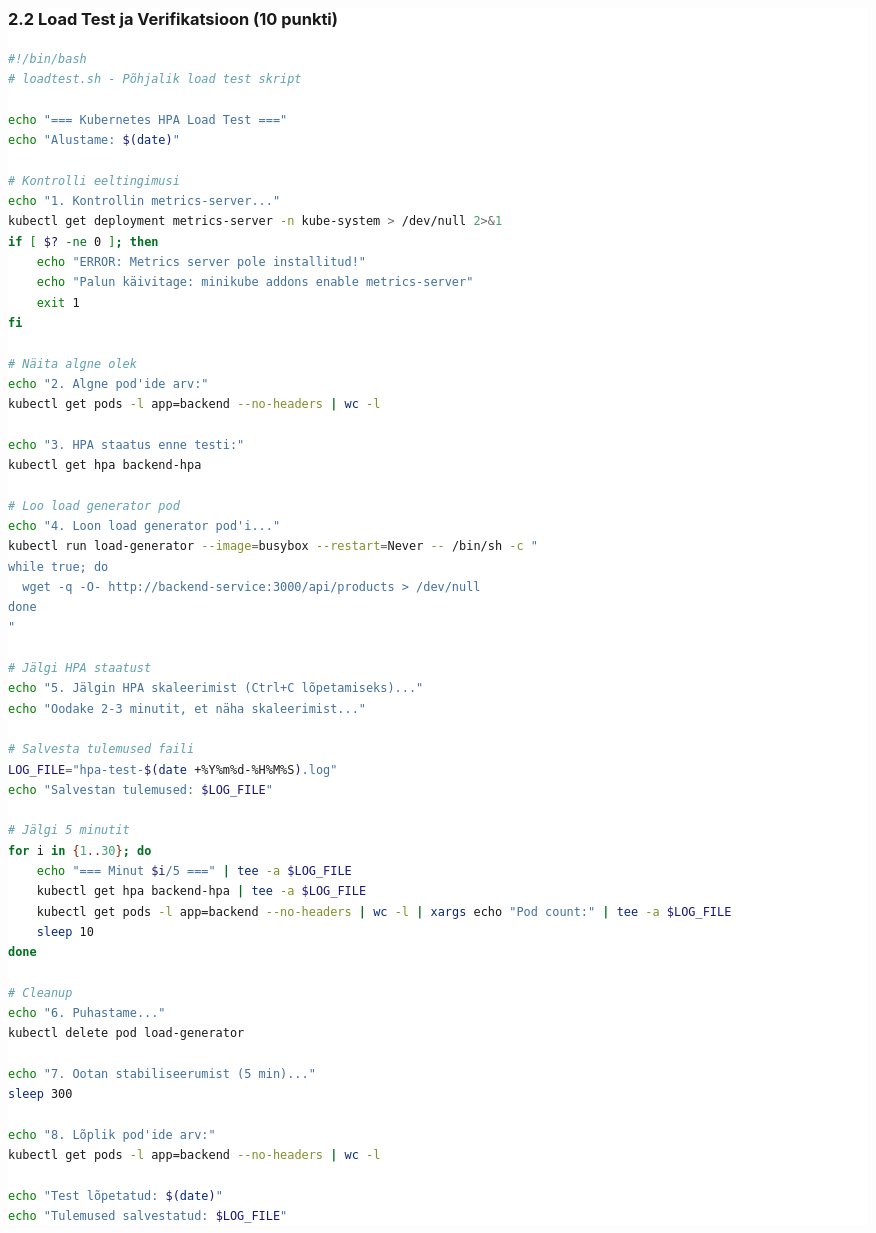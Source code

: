 ### 2.2 Load Test ja Verifikatsioon (10 punkti)

```bash
#!/bin/bash
# loadtest.sh - Põhjalik load test skript

echo "=== Kubernetes HPA Load Test ==="
echo "Alustame: $(date)"

# Kontrolli eeltingimusi
echo "1. Kontrollin metrics-server..."
kubectl get deployment metrics-server -n kube-system > /dev/null 2>&1
if [ $? -ne 0 ]; then
    echo "ERROR: Metrics server pole installitud!"
    echo "Palun käivitage: minikube addons enable metrics-server"
    exit 1
fi

# Näita algne olek
echo "2. Algne pod'ide arv:"
kubectl get pods -l app=backend --no-headers | wc -l

echo "3. HPA staatus enne testi:"
kubectl get hpa backend-hpa

# Loo load generator pod
echo "4. Loon load generator pod'i..."
kubectl run load-generator --image=busybox --restart=Never -- /bin/sh -c "
while true; do
  wget -q -O- http://backend-service:3000/api/products > /dev/null
done
"

# Jälgi HPA staatust
echo "5. Jälgin HPA skaleerimist (Ctrl+C lõpetamiseks)..."
echo "Oodake 2-3 minutit, et näha skaleerimist..."

# Salvesta tulemused faili
LOG_FILE="hpa-test-$(date +%Y%m%d-%H%M%S).log"
echo "Salvestan tulemused: $LOG_FILE"

# Jälgi 5 minutit
for i in {1..30}; do
    echo "=== Minut $i/5 ===" | tee -a $LOG_FILE
    kubectl get hpa backend-hpa | tee -a $LOG_FILE
    kubectl get pods -l app=backend --no-headers | wc -l | xargs echo "Pod count:" | tee -a $LOG_FILE
    sleep 10
done

# Cleanup
echo "6. Puhastame..."
kubectl delete pod load-generator

echo "7. Ootan stabiliseerumist (5 min)..."
sleep 300

echo "8. Lõplik pod'ide arv:"
kubectl get pods -l app=backend --no-headers | wc -l

echo "Test lõpetatud: $(date)"
echo "Tulemused salvestatud: $LOG_FILE"
```
